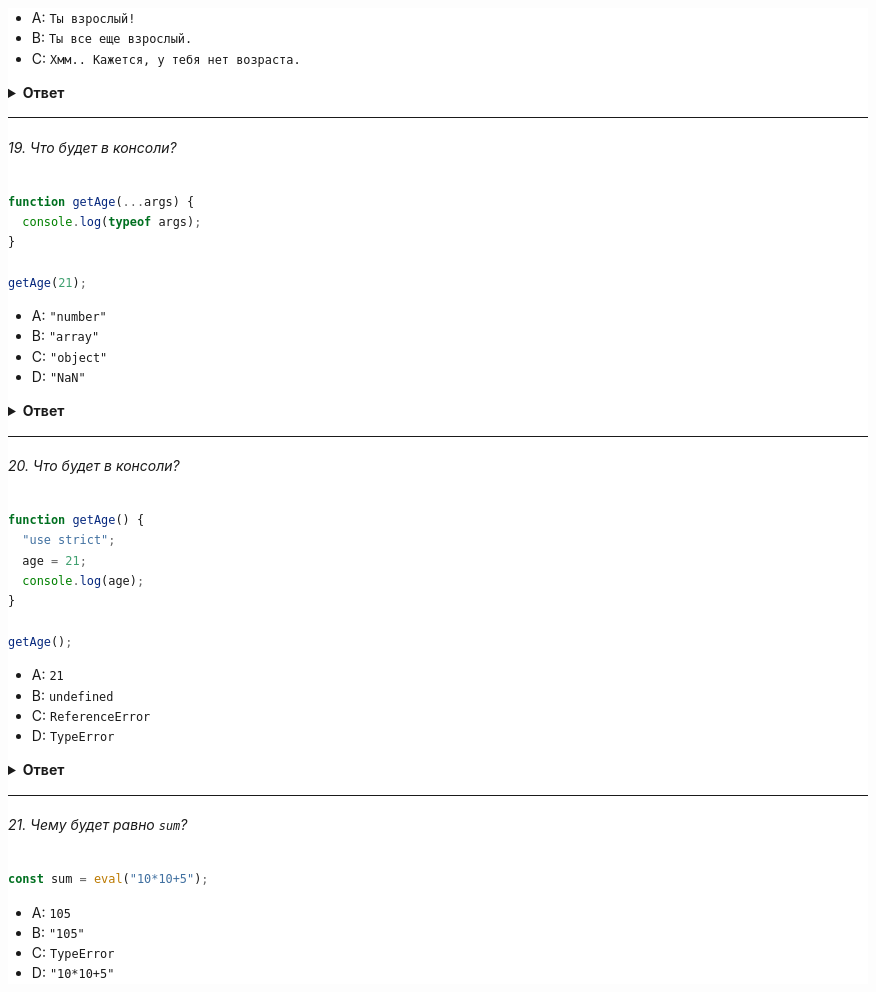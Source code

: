 - A: `Ты взрослый!`
- B: `Ты все еще взрослый.`
- C: `Хмм.. Кажется, у тебя нет возраста.`

<details><summary><b>Ответ</b></summary></details>

---

###### 19. Что будет в консоли?

```javascript
function getAge(...args) {
  console.log(typeof args);
}

getAge(21);
```

- A: `"number"`
- B: `"array"`
- C: `"object"`
- D: `"NaN"`

<details><summary><b>Ответ</b></summary></details>

---

###### 20. Что будет в консоли?

```javascript
function getAge() {
  "use strict";
  age = 21;
  console.log(age);
}

getAge();
```

- A: `21`
- B: `undefined`
- C: `ReferenceError`
- D: `TypeError`

<details><summary><b>Ответ</b></summary></details>

---

###### 21. Чему будет равно `sum`?

```javascript
const sum = eval("10*10+5");
```

- A: `105`
- B: `"105"`
- C: `TypeError`
- D: `"10*10+5"`
